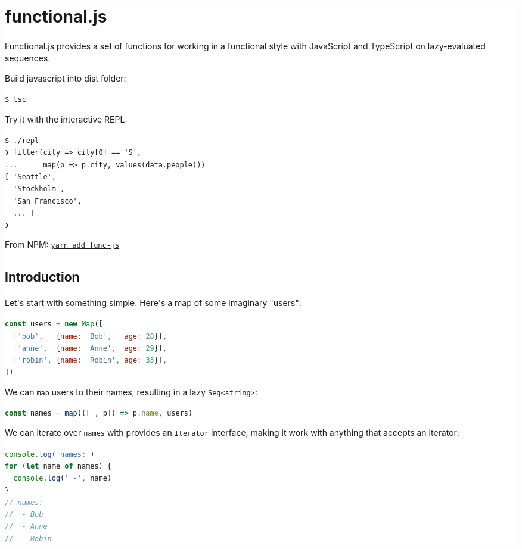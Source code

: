 # functional.js

Functional.js provides a set of functions
for working in a functional style with JavaScript and TypeScript
on lazy-evaluated sequences.

Build javascript into dist folder:

```txt
$ tsc
```

Try it with the interactive REPL:

```
$ ./repl
❯ filter(city => city[0] == 'S',
...      map(p => p.city, values(data.people)))
[ 'Seattle',
  'Stockholm',
  'San Francisco',
  ... ]
❯
```

From NPM: [`yarn add func-js`](https://www.npmjs.com/package/func-js)

## Introduction

Let's start with something simple. Here's a map of some imaginary "users":

```js
const users = new Map([
  ['bob',   {name: 'Bob',   age: 28}],
  ['anne',  {name: 'Anne',  age: 29}],
  ['robin', {name: 'Robin', age: 33}],
])
```

We can `map` users to their names, resulting in a lazy `Seq<string>`:

```js
const names = map(([_, p]) => p.name, users)
```

We can iterate over `names` with  provides an `Iterator` interface,
making it work with anything that accepts an iterator:

```js
console.log('names:')
for (let name of names) {
  console.log(' -', name)
}
// names:
//  - Bob
//  - Anne
//  - Robin
```
